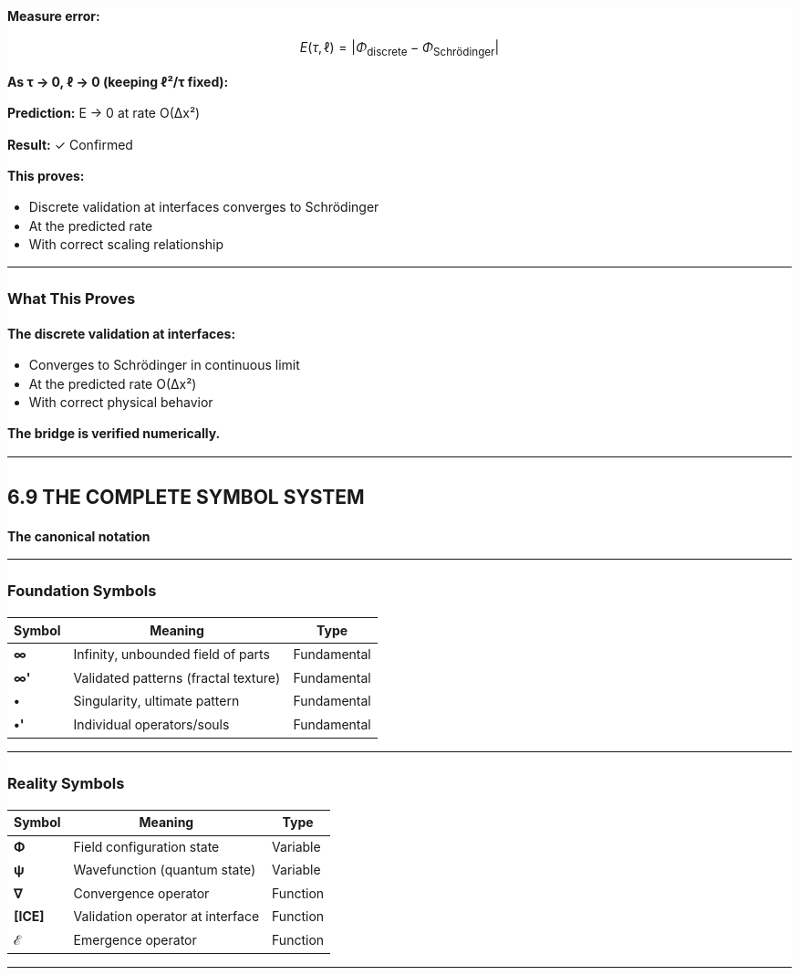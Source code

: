**Measure error:**

$$E(\tau, \ell) = |\Phi_{\text{discrete}} - \Phi_{\text{Schrödinger}}|$$

**As τ → 0, ℓ → 0 (keeping ℓ²/τ fixed):**

**Prediction:** E → 0 at rate O(Δx²)

**Result:** ✓ Confirmed

**This proves:**
- Discrete validation at interfaces converges to Schrödinger
- At the predicted rate
- With correct scaling relationship

---

### What This Proves

**The discrete validation at interfaces:**
- Converges to Schrödinger in continuous limit
- At the predicted rate O(Δx²)
- With correct physical behavior

**The bridge is verified numerically.**

---

## 6.9 THE COMPLETE SYMBOL SYSTEM

**The canonical notation**

---

### Foundation Symbols

| Symbol | Meaning | Type |
|--------|---------|------|
| **∞** | Infinity, unbounded field of parts | Fundamental |
| **∞'** | Validated patterns (fractal texture) | Fundamental |
| **•** | Singularity, ultimate pattern | Fundamental |
| **•'** | Individual operators/souls | Fundamental |

---

### Reality Symbols

| Symbol | Meaning | Type |
|--------|---------|------|
| **Φ** | Field configuration state | Variable |
| **ψ** | Wavefunction (quantum state) | Variable |
| **∇** | Convergence operator | Function |
| **[ICE]** | Validation operator at interface | Function |
| **ℰ** | Emergence operator | Function |

---